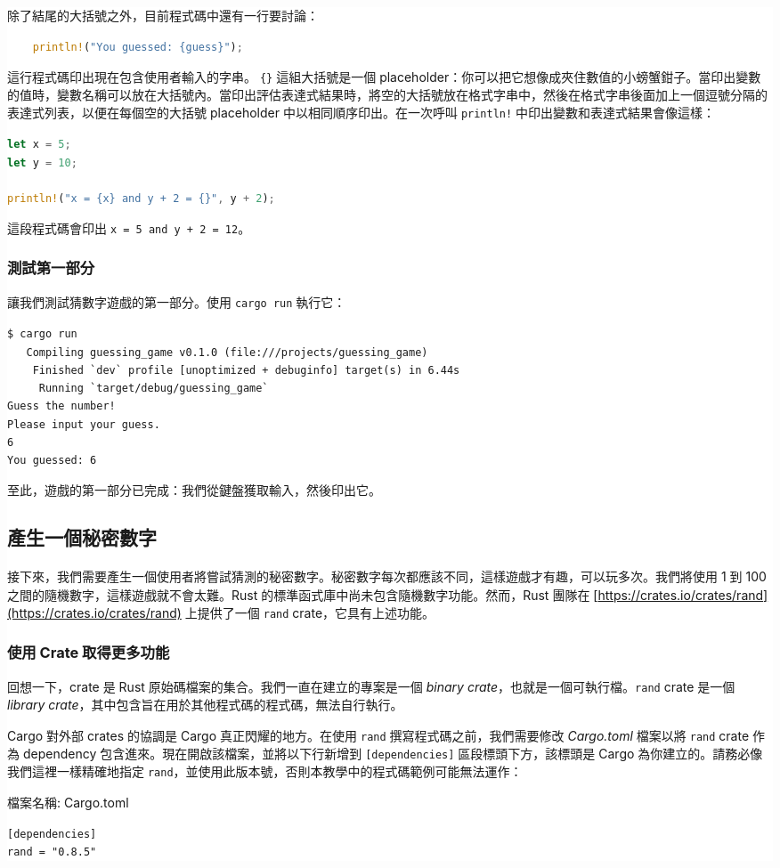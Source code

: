 除了結尾的大括號之外，目前程式碼中還有一行要討論：

```rust
    println!("You guessed: {guess}");
```

這行程式碼印出現在包含使用者輸入的字串。 `{}` 這組大括號是一個 placeholder：你可以把它想像成夾住數值的小螃蟹鉗子。當印出變數的值時，變數名稱可以放在大括號內。當印出評估表達式結果時，將空的大括號放在格式字串中，然後在格式字串後面加上一個逗號分隔的表達式列表，以便在每個空的大括號 placeholder 中以相同順序印出。在一次呼叫 `println!` 中印出變數和表達式結果會像這樣：

```rust
let x = 5;
let y = 10;

println!("x = {x} and y + 2 = {}", y + 2);
```

這段程式碼會印出 `x = 5 and y + 2 = 12`。

### 測試第一部分

讓我們測試猜數字遊戲的第一部分。使用 `cargo run` 執行它：



```
$ cargo run
   Compiling guessing_game v0.1.0 (file:///projects/guessing_game)
    Finished `dev` profile [unoptimized + debuginfo] target(s) in 6.44s
     Running `target/debug/guessing_game`
Guess the number!
Please input your guess.
6
You guessed: 6
```

至此，遊戲的第一部分已完成：我們從鍵盤獲取輸入，然後印出它。

## 產生一個秘密數字

接下來，我們需要產生一個使用者將嘗試猜測的秘密數字。秘密數字每次都應該不同，這樣遊戲才有趣，可以玩多次。我們將使用 1 到 100 之間的隨機數字，這樣遊戲就不會太難。Rust 的標準函式庫中尚未包含隨機數字功能。然而，Rust 團隊在 [https://crates.io/crates/rand](https://crates.io/crates/rand) 上提供了一個 `rand` crate，它具有上述功能。

### 使用 Crate 取得更多功能

回想一下，crate 是 Rust 原始碼檔案的集合。我們一直在建立的專案是一個 *binary crate*，也就是一個可執行檔。`rand` crate 是一個 *library crate*，其中包含旨在用於其他程式碼的程式碼，無法自行執行。

Cargo 對外部 crates 的協調是 Cargo 真正閃耀的地方。在使用 `rand` 撰寫程式碼之前，我們需要修改 *Cargo.toml* 檔案以將 `rand` crate 作為 dependency 包含進來。現在開啟該檔案，並將以下行新增到 `[dependencies]` 區段標頭下方，該標頭是 Cargo 為你建立的。請務必像我們這裡一樣精確地指定 `rand`，並使用此版本號，否則本教學中的程式碼範例可能無法運作：



檔案名稱: Cargo.toml

```
[dependencies]
rand = "0.8.5"
```
